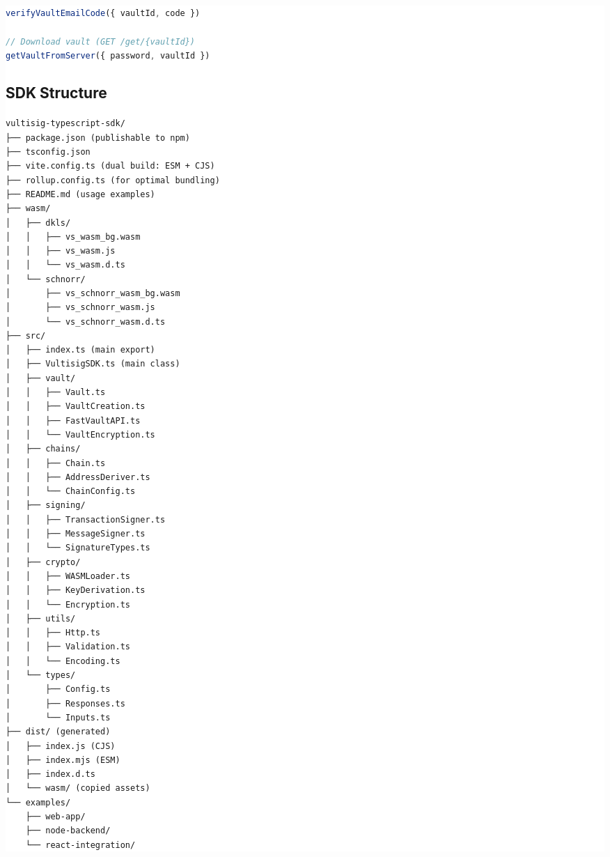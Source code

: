 ```typescript
verifyVaultEmailCode({ vaultId, code })

// Download vault (GET /get/{vaultId})
getVaultFromServer({ password, vaultId })
```

## SDK Structure
```
vultisig-typescript-sdk/
├── package.json (publishable to npm)
├── tsconfig.json
├── vite.config.ts (dual build: ESM + CJS)
├── rollup.config.ts (for optimal bundling)
├── README.md (usage examples)
├── wasm/
│   ├── dkls/
│   │   ├── vs_wasm_bg.wasm
│   │   ├── vs_wasm.js
│   │   └── vs_wasm.d.ts
│   └── schnorr/
│       ├── vs_schnorr_wasm_bg.wasm
│       ├── vs_schnorr_wasm.js
│       └── vs_schnorr_wasm.d.ts
├── src/
│   ├── index.ts (main export)
│   ├── VultisigSDK.ts (main class)
│   ├── vault/
│   │   ├── Vault.ts
│   │   ├── VaultCreation.ts
│   │   ├── FastVaultAPI.ts
│   │   └── VaultEncryption.ts
│   ├── chains/
│   │   ├── Chain.ts
│   │   ├── AddressDeriver.ts
│   │   └── ChainConfig.ts
│   ├── signing/
│   │   ├── TransactionSigner.ts
│   │   ├── MessageSigner.ts
│   │   └── SignatureTypes.ts
│   ├── crypto/
│   │   ├── WASMLoader.ts
│   │   ├── KeyDerivation.ts
│   │   └── Encryption.ts
│   ├── utils/
│   │   ├── Http.ts
│   │   ├── Validation.ts
│   │   └── Encoding.ts
│   └── types/
│       ├── Config.ts
│       ├── Responses.ts
│       └── Inputs.ts
├── dist/ (generated)
│   ├── index.js (CJS)
│   ├── index.mjs (ESM)
│   ├── index.d.ts
│   └── wasm/ (copied assets)
└── examples/
    ├── web-app/
    ├── node-backend/
    └── react-integration/
```
